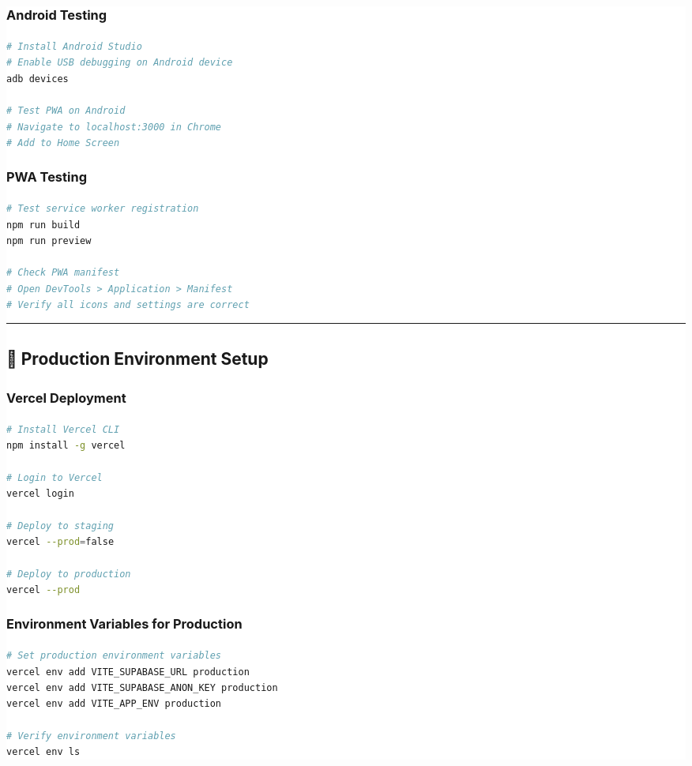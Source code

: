### **Android Testing**
```bash
# Install Android Studio
# Enable USB debugging on Android device
adb devices

# Test PWA on Android
# Navigate to localhost:3000 in Chrome
# Add to Home Screen
```

### **PWA Testing**
```bash
# Test service worker registration
npm run build
npm run preview

# Check PWA manifest
# Open DevTools > Application > Manifest
# Verify all icons and settings are correct
```

---

## 🚀 Production Environment Setup

### **Vercel Deployment**
```bash
# Install Vercel CLI
npm install -g vercel

# Login to Vercel
vercel login

# Deploy to staging
vercel --prod=false

# Deploy to production
vercel --prod
```

### **Environment Variables for Production**
```bash
# Set production environment variables
vercel env add VITE_SUPABASE_URL production
vercel env add VITE_SUPABASE_ANON_KEY production
vercel env add VITE_APP_ENV production

# Verify environment variables
vercel env ls
```
